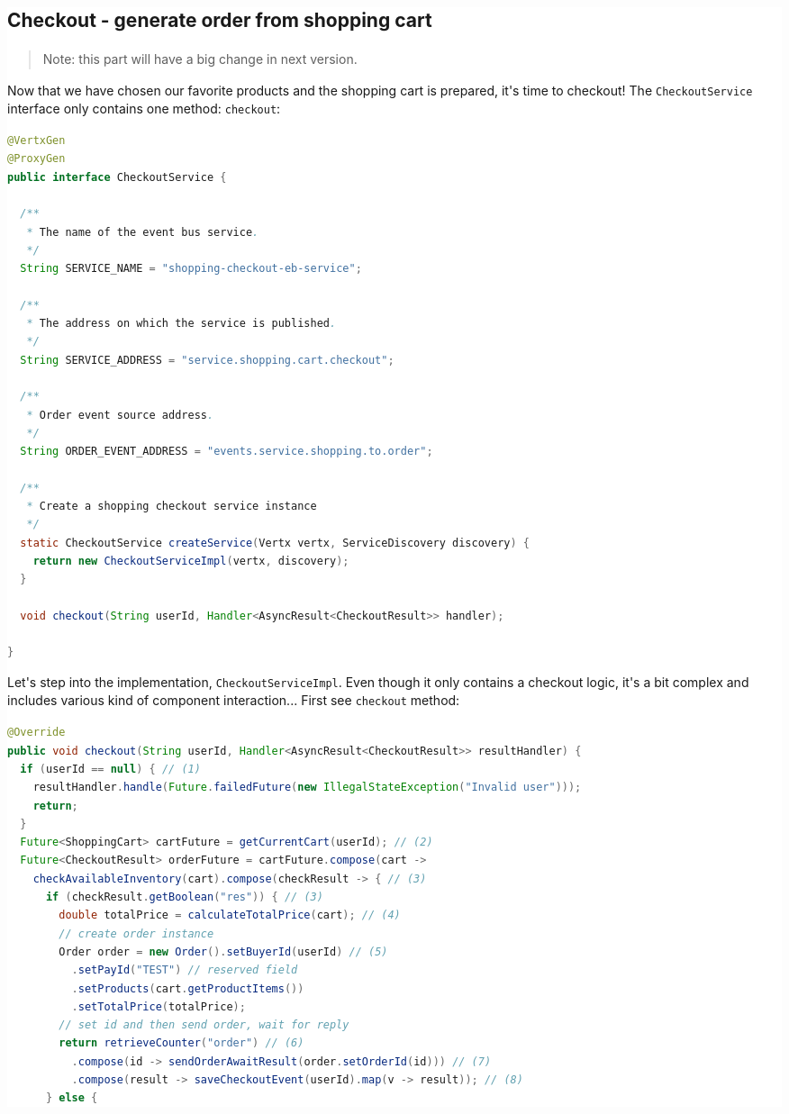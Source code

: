 ## Checkout - generate order from shopping cart

> Note: this part will have a big change in next version.

Now that we have chosen our favorite products and the shopping cart is prepared, it's time to checkout! The `CheckoutService` interface only contains one method: `checkout`:

```java
@VertxGen
@ProxyGen
public interface CheckoutService {

  /**
   * The name of the event bus service.
   */
  String SERVICE_NAME = "shopping-checkout-eb-service";

  /**
   * The address on which the service is published.
   */
  String SERVICE_ADDRESS = "service.shopping.cart.checkout";

  /**
   * Order event source address.
   */
  String ORDER_EVENT_ADDRESS = "events.service.shopping.to.order";

  /**
   * Create a shopping checkout service instance
   */
  static CheckoutService createService(Vertx vertx, ServiceDiscovery discovery) {
    return new CheckoutServiceImpl(vertx, discovery);
  }

  void checkout(String userId, Handler<AsyncResult<CheckoutResult>> handler);

}
```

Let's step into the implementation, `CheckoutServiceImpl`. Even though it only contains a checkout logic, it's a bit complex and includes various kind of component interaction... First see `checkout` method:

```java
@Override
public void checkout(String userId, Handler<AsyncResult<CheckoutResult>> resultHandler) {
  if (userId == null) { // (1)
    resultHandler.handle(Future.failedFuture(new IllegalStateException("Invalid user")));
    return;
  }
  Future<ShoppingCart> cartFuture = getCurrentCart(userId); // (2)
  Future<CheckoutResult> orderFuture = cartFuture.compose(cart ->
    checkAvailableInventory(cart).compose(checkResult -> { // (3)
      if (checkResult.getBoolean("res")) { // (3)
        double totalPrice = calculateTotalPrice(cart); // (4)
        // create order instance
        Order order = new Order().setBuyerId(userId) // (5)
          .setPayId("TEST") // reserved field
          .setProducts(cart.getProductItems())
          .setTotalPrice(totalPrice);
        // set id and then send order, wait for reply
        return retrieveCounter("order") // (6)
          .compose(id -> sendOrderAwaitResult(order.setOrderId(id))) // (7)
          .compose(result -> saveCheckoutEvent(userId).map(v -> result)); // (8)
      } else {
```
